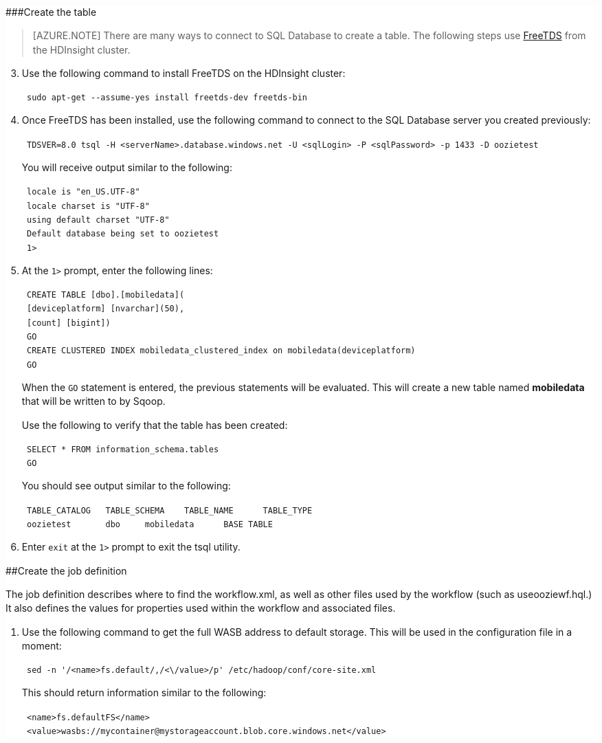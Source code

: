 ###Create the table

> [AZURE.NOTE] There are many ways to connect to SQL Database to create a table. The following steps use [FreeTDS](http://www.freetds.org/) from the HDInsight cluster.

3. Use the following command to install FreeTDS on the HDInsight cluster:

        sudo apt-get --assume-yes install freetds-dev freetds-bin

4. Once FreeTDS has been installed, use the following command to connect to the SQL Database server you created previously:

        TDSVER=8.0 tsql -H <serverName>.database.windows.net -U <sqlLogin> -P <sqlPassword> -p 1433 -D oozietest

    You will receive output similar to the following:

        locale is "en_US.UTF-8"
        locale charset is "UTF-8"
        using default charset "UTF-8"
        Default database being set to oozietest
        1>

5. At the `1>` prompt, enter the following lines:

		CREATE TABLE [dbo].[mobiledata](
		[deviceplatform] [nvarchar](50),
		[count] [bigint])
		GO
		CREATE CLUSTERED INDEX mobiledata_clustered_index on mobiledata(deviceplatform)
		GO

    When the `GO` statement is entered, the previous statements will be evaluated. This will create a new table named **mobiledata** that will be written to by Sqoop.

    Use the following to verify that the table has been created:

        SELECT * FROM information_schema.tables
        GO

    You should see output similar to the following:

        TABLE_CATALOG   TABLE_SCHEMA    TABLE_NAME      TABLE_TYPE
        oozietest       dbo     mobiledata      BASE TABLE

8. Enter `exit` at the `1>` prompt to exit the tsql utility.

##Create the job definition

The job definition describes where to find the workflow.xml, as well as other files used by the workflow (such as useooziewf.hql.) It also defines the values for properties used within the workflow and associated files.

1. Use the following command to get the full WASB address to default storage. This will be used in the configuration file in a moment:

		sed -n '/<name>fs.default/,/<\/value>/p' /etc/hadoop/conf/core-site.xml

	This should return information similar to the following:

		<name>fs.defaultFS</name>
		<value>wasbs://mycontainer@mystorageaccount.blob.core.windows.net</value>


[hdinsight-cmdlets-download]: http://go.microsoft.com/fwlink/?LinkID=325563
[azure-data-factory-pig-hive]: ../data-factory/data-factory-data-transformation-activities.md
[hdinsight-oozie-coordinator-time]: hdinsight-use-oozie-coordinator-time.md
[hdinsight-versions]:  hdinsight-component-versioning.md
[hdinsight-storage]: hdinsight-use-blob-storage.md
[hdinsight-get-started]: hdinsight-get-started.md
[hdinsight-use-sqoop]: hdinsight-use-sqoop-mac-linux.md
[hdinsight-provision]: hdinsight-provision-clusters.md
[hdinsight-upload-data]: hdinsight-upload-data.md
[hdinsight-use-mapreduce]: hdinsight-use-mapreduce.md
[hdinsight-use-hive]: hdinsight-use-hive.md
[hdinsight-use-pig]: hdinsight-use-pig.md
[hdinsight-storage]: hdinsight-use-blob-storage.md
[hdinsight-get-started-emulator]: hdinsight-get-started-emulator.md
[hdinsight-develop-mapreduce]: hdinsight-develop-deploy-java-mapreduce-linux.md
[sqldatabase-create-configue]: sql-database-create-configure.md
[sqldatabase-get-started]: sql-database-get-started.md
[azure-create-storageaccount]: storage-create-storage-account.md
[apache-hadoop]: http://hadoop.apache.org/
[apache-oozie-400]: http://oozie.apache.org/docs/4.0.0/
[apache-oozie-332]: http://oozie.apache.org/docs/3.3.2/
[powershell-download]: http://azure.microsoft.com/downloads/
[powershell-about-profiles]: http://go.microsoft.com/fwlink/?LinkID=113729
[powershell-install-configure]: powershell-install-configure.md
[powershell-start]: http://technet.microsoft.com/library/hh847889.aspx
[powershell-script]: https://technet.microsoft.com/en-us/library/ee176961.aspx
[cindygross-hive-tables]: http://blogs.msdn.com/b/cindygross/archive/2013/02/06/hdinsight-hive-internal-and-external-tables-intro.aspx
[img-workflow-diagram]: ./media/hdinsight-use-oozie/HDI.UseOozie.Workflow.Diagram.png
[img-preparation-output]: ./media/hdinsight-use-oozie/HDI.UseOozie.Preparation.Output1.png
[img-runworkflow-output]: ./media/hdinsight-use-oozie/HDI.UseOozie.RunWF.Output.png
[technetwiki-hive-error]: http://social.technet.microsoft.com/wiki/contents/articles/23047.hdinsight-hive-error-unable-to-rename.aspx